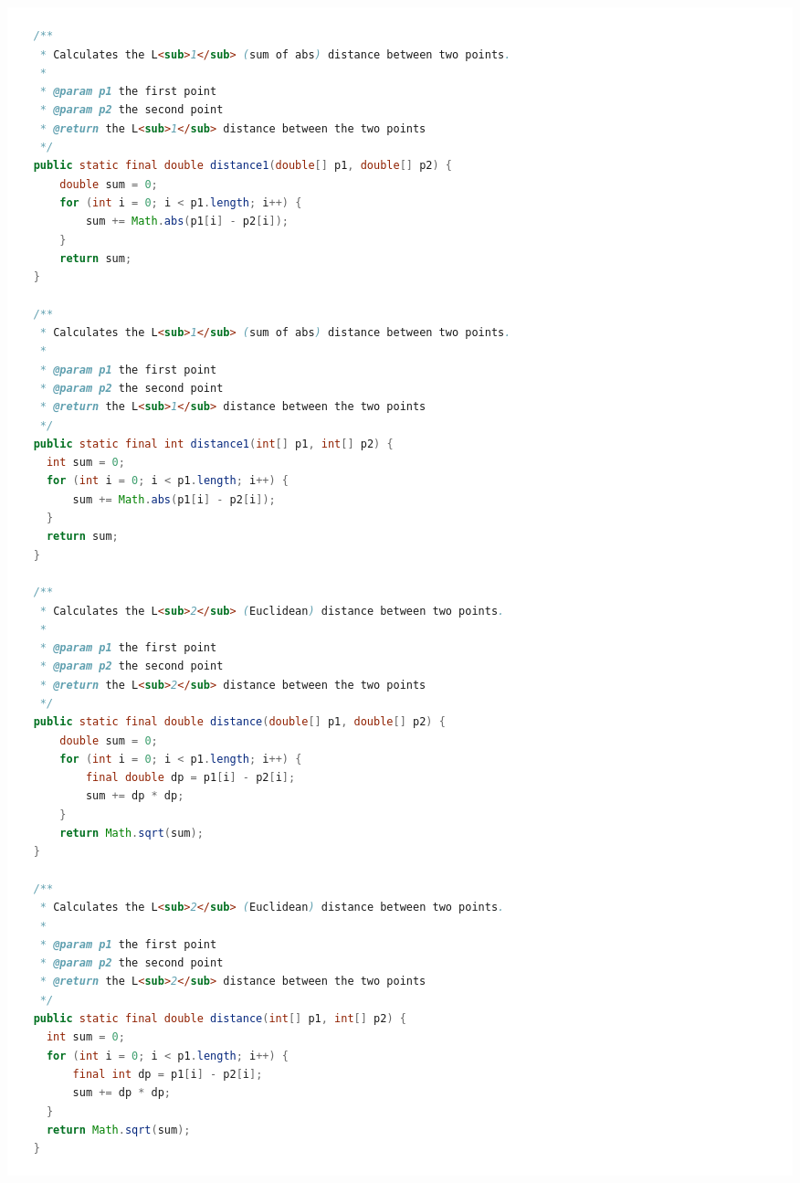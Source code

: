 ```java

    /**
     * Calculates the L<sub>1</sub> (sum of abs) distance between two points.
     *
     * @param p1 the first point
     * @param p2 the second point
     * @return the L<sub>1</sub> distance between the two points
     */
    public static final double distance1(double[] p1, double[] p2) {
        double sum = 0;
        for (int i = 0; i < p1.length; i++) {
            sum += Math.abs(p1[i] - p2[i]);
        }
        return sum;
    }
    
    /**
     * Calculates the L<sub>1</sub> (sum of abs) distance between two points.
     *
     * @param p1 the first point
     * @param p2 the second point
     * @return the L<sub>1</sub> distance between the two points
     */
    public static final int distance1(int[] p1, int[] p2) {
      int sum = 0;
      for (int i = 0; i < p1.length; i++) {
          sum += Math.abs(p1[i] - p2[i]);
      }
      return sum;
    }

    /**
     * Calculates the L<sub>2</sub> (Euclidean) distance between two points.
     *
     * @param p1 the first point
     * @param p2 the second point
     * @return the L<sub>2</sub> distance between the two points
     */
    public static final double distance(double[] p1, double[] p2) {
        double sum = 0;
        for (int i = 0; i < p1.length; i++) {
            final double dp = p1[i] - p2[i];
            sum += dp * dp;
        }
        return Math.sqrt(sum);
    }
    
    /**
     * Calculates the L<sub>2</sub> (Euclidean) distance between two points.
     *
     * @param p1 the first point
     * @param p2 the second point
     * @return the L<sub>2</sub> distance between the two points
     */
    public static final double distance(int[] p1, int[] p2) {
      int sum = 0;
      for (int i = 0; i < p1.length; i++) {
          final int dp = p1[i] - p2[i];
          sum += dp * dp;
      }
      return Math.sqrt(sum);
    }
    
```